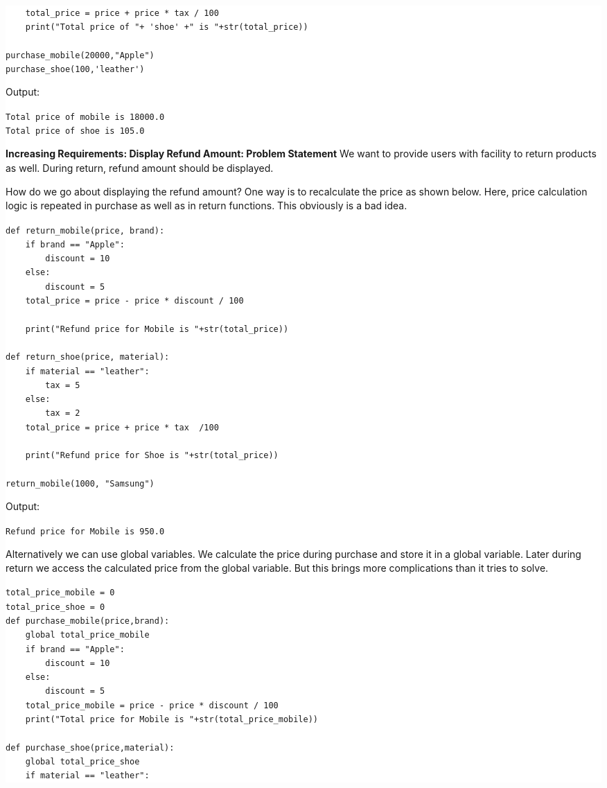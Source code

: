 ```
    total_price = price + price * tax / 100
    print("Total price of "+ 'shoe' +" is "+str(total_price))

purchase_mobile(20000,"Apple")
purchase_shoe(100,'leather')
```

Output:
```
Total price of mobile is 18000.0
Total price of shoe is 105.0
```

__Increasing Requirements: Display Refund Amount: Problem Statement__
We want to provide users with facility to return products as well. During return, refund amount should be displayed.


How do we go about displaying the refund amount? One way is to recalculate the price as shown below. Here, price calculation logic is repeated in purchase as well as in return functions. This obviously is a bad idea.

```
def return_mobile(price, brand):
    if brand == "Apple":
        discount = 10
    else:
        discount = 5
    total_price = price - price * discount / 100

    print("Refund price for Mobile is "+str(total_price))

def return_shoe(price, material):
    if material == "leather":
        tax = 5
    else:
        tax = 2
    total_price = price + price * tax  /100

    print("Refund price for Shoe is "+str(total_price))

return_mobile(1000, "Samsung")
```

Output:
```
Refund price for Mobile is 950.0
```

Alternatively we can use global variables. We calculate the price during purchase and store it in a global variable. Later during return we access the calculated price from the global variable. But this brings more complications than it tries to solve.

```
total_price_mobile = 0
total_price_shoe = 0
def purchase_mobile(price,brand):
    global total_price_mobile
    if brand == "Apple":
        discount = 10
    else:
        discount = 5
    total_price_mobile = price - price * discount / 100
    print("Total price for Mobile is "+str(total_price_mobile))

def purchase_shoe(price,material):
    global total_price_shoe
    if material == "leather":
```